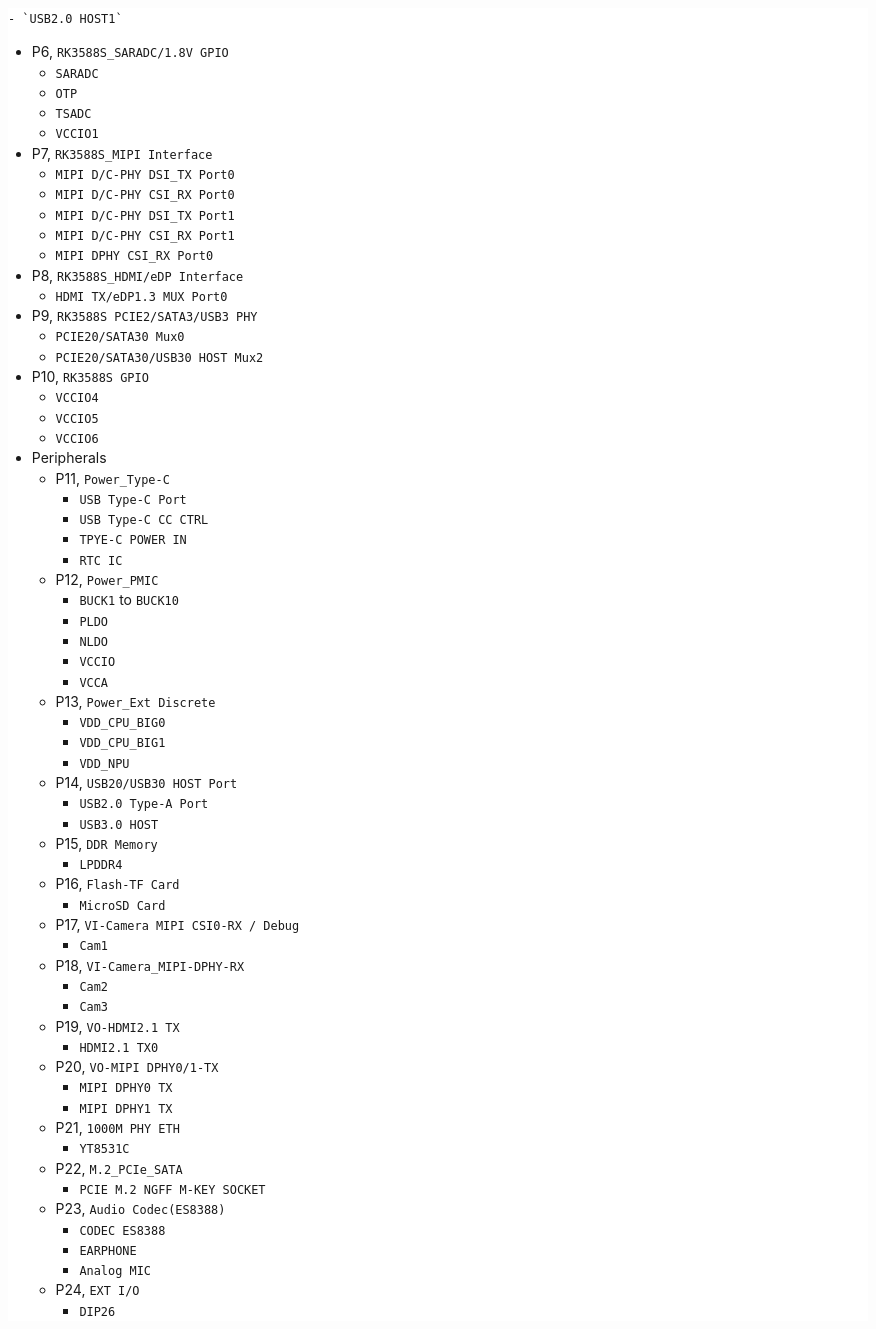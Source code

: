     - `USB2.0 HOST1`
  - P6, `RK3588S_SARADC/1.8V GPIO`
    - `SARADC`
    - `OTP`
    - `TSADC`
    - `VCCIO1`
  - P7, `RK3588S_MIPI Interface`
    - `MIPI D/C-PHY DSI_TX Port0`
    - `MIPI D/C-PHY CSI_RX Port0`
    - `MIPI D/C-PHY DSI_TX Port1`
    - `MIPI D/C-PHY CSI_RX Port1`
    - `MIPI DPHY CSI_RX Port0`
  - P8, `RK3588S_HDMI/eDP Interface`
    - `HDMI TX/eDP1.3 MUX Port0`
  - P9, `RK3588S PCIE2/SATA3/USB3 PHY`
    - `PCIE20/SATA30 Mux0`
    - `PCIE20/SATA30/USB30 HOST Mux2`
  - P10, `RK3588S GPIO`
    - `VCCIO4`
    - `VCCIO5`
    - `VCCIO6`
- Peripherals
  - P11, `Power_Type-C`
    - `USB Type-C Port`
    - `USB Type-C CC CTRL`
    - `TPYE-C POWER IN`
    - `RTC IC`
  - P12, `Power_PMIC`
    - `BUCK1` to `BUCK10`
    - `PLDO`
    - `NLDO`
    - `VCCIO`
    - `VCCA`
  - P13, `Power_Ext Discrete`
    - `VDD_CPU_BIG0`
    - `VDD_CPU_BIG1`
    - `VDD_NPU`
  - P14, `USB20/USB30 HOST Port`
    - `USB2.0 Type-A Port`
    - `USB3.0 HOST`
  - P15, `DDR Memory`
    - `LPDDR4`
  - P16, `Flash-TF Card`
    - `MicroSD Card`
  - P17, `VI-Camera MIPI CSI0-RX / Debug`
    - `Cam1`
  - P18, `VI-Camera_MIPI-DPHY-RX`
    - `Cam2`
    - `Cam3`
  - P19, `VO-HDMI2.1 TX`
    - `HDMI2.1 TX0`
  - P20, `VO-MIPI DPHY0/1-TX`
    - `MIPI DPHY0 TX`
    - `MIPI DPHY1 TX`
  - P21, `1000M PHY ETH`
    - `YT8531C`
  - P22, `M.2_PCIe_SATA`
    - `PCIE M.2 NGFF M-KEY SOCKET`
  - P23, `Audio Codec(ES8388)`
    - `CODEC ES8388`
    - `EARPHONE`
    - `Analog MIC`
  - P24, `EXT I/O`
    - `DIP26`